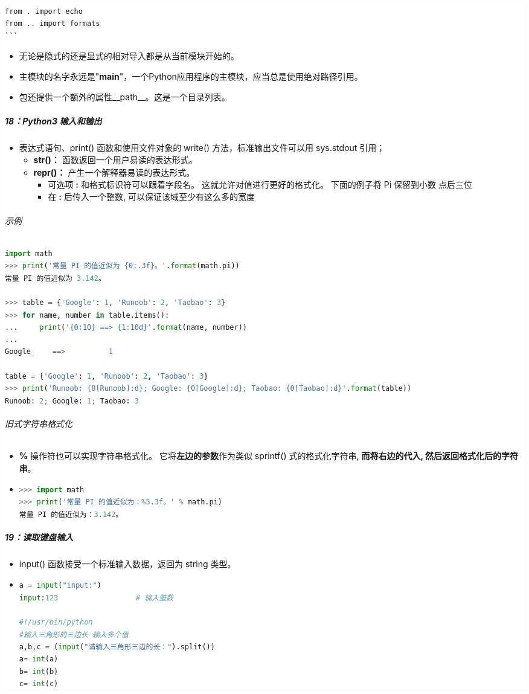     from . import echo
    from .. import formats
    ```

- 无论是隐式的还是显式的相对导入都是从当前模块开始的。

- 主模块的名字永远是"__main__"，一个Python应用程序的主模块，应当总是使用绝对路径引用。

- 包还提供一个额外的属性__path__。这是一个目录列表。

##### 18：Python3 输入和输出

- 表达式语句、print() 函数和使用文件对象的 write() 方法，标准输出文件可以用 sys.stdout 引用；
  - **str()：** 函数返回一个用户易读的表达形式。
  - **repr()：** 产生一个解释器易读的表达形式。
    - 可选项 **:** 和格式标识符可以跟着字段名。 这就允许对值进行更好的格式化。 下面的例子将 Pi 保留到小数 点后三位
    - 在 **:** 后传入一个整数, 可以保证该域至少有这么多的宽度

###### 示例

```python
import math
>>> print('常量 PI 的值近似为 {0:.3f}。'.format(math.pi))
常量 PI 的值近似为 3.142。

>>> table = {'Google': 1, 'Runoob': 2, 'Taobao': 3}
>>> for name, number in table.items():
...     print('{0:10} ==> {1:10d}'.format(name, number))
...
Google     ==>          1

table = {'Google': 1, 'Runoob': 2, 'Taobao': 3}
>>> print('Runoob: {0[Runoob]:d}; Google: {0[Google]:d}; Taobao: {0[Taobao]:d}'.format(table))
Runoob: 2; Google: 1; Taobao: 3
```

###### 旧式字符串格式化

- **%** 操作符也可以实现字符串格式化。 它将**左边的参数**作为类似 sprintf() 式的格式化字符串, **而将右边的代入, 然后返回格式化后的字符串**。

- ```python
  >>> import math
  >>> print('常量 PI 的值近似为：%5.3f。' % math.pi)
  常量 PI 的值近似为：3.142。
  ```

##### 19：读取键盘输入

-  input() 函数接受一个标准输入数据，返回为 string 类型。

- ```python
  a = input("input:")
  input:123                  # 输入整数
  
  #!/usr/bin/python
  #输入三角形的三边长 输入多个值
  a,b,c = (input("请输入三角形三边的长：").split())
  a= int(a)
  b= int(b)
  c= int(c)
  ```
